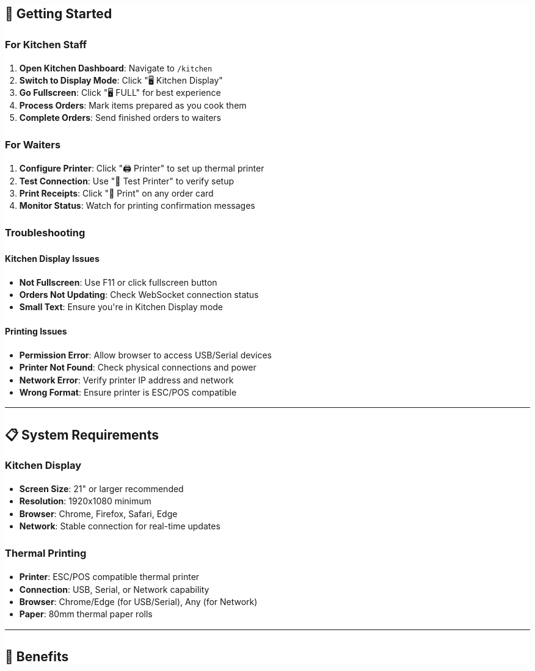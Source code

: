 
## 🚀 Getting Started

### **For Kitchen Staff**

1. **Open Kitchen Dashboard**: Navigate to `/kitchen`
2. **Switch to Display Mode**: Click "🖥️ Kitchen Display" 
3. **Go Fullscreen**: Click "🖥️ FULL" for best experience
4. **Process Orders**: Mark items prepared as you cook them
5. **Complete Orders**: Send finished orders to waiters

### **For Waiters**

1. **Configure Printer**: Click "🖨️ Printer" to set up thermal printer
2. **Test Connection**: Use "🧪 Test Printer" to verify setup
3. **Print Receipts**: Click "🧾 Print" on any order card
4. **Monitor Status**: Watch for printing confirmation messages

### **Troubleshooting**

#### **Kitchen Display Issues**
- **Not Fullscreen**: Use F11 or click fullscreen button
- **Orders Not Updating**: Check WebSocket connection status
- **Small Text**: Ensure you're in Kitchen Display mode

#### **Printing Issues**
- **Permission Error**: Allow browser to access USB/Serial devices
- **Printer Not Found**: Check physical connections and power
- **Network Error**: Verify printer IP address and network
- **Wrong Format**: Ensure printer is ESC/POS compatible

---

## 📋 System Requirements

### **Kitchen Display**
- **Screen Size**: 21" or larger recommended
- **Resolution**: 1920x1080 minimum
- **Browser**: Chrome, Firefox, Safari, Edge
- **Network**: Stable connection for real-time updates

### **Thermal Printing**
- **Printer**: ESC/POS compatible thermal printer
- **Connection**: USB, Serial, or Network capability
- **Browser**: Chrome/Edge (for USB/Serial), Any (for Network)
- **Paper**: 80mm thermal paper rolls

---

## 🎯 Benefits
